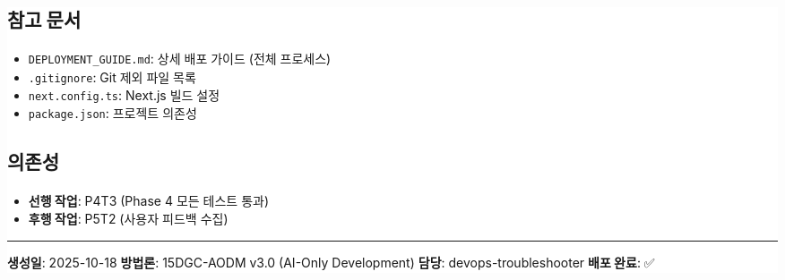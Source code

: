 ## 참고 문서
- `DEPLOYMENT_GUIDE.md`: 상세 배포 가이드 (전체 프로세스)
- `.gitignore`: Git 제외 파일 목록
- `next.config.ts`: Next.js 빌드 설정
- `package.json`: 프로젝트 의존성

## 의존성
- **선행 작업**: P4T3 (Phase 4 모든 테스트 통과)
- **후행 작업**: P5T2 (사용자 피드백 수집)

---
**생성일**: 2025-10-18
**방법론**: 15DGC-AODM v3.0 (AI-Only Development)
**담당**: devops-troubleshooter
**배포 완료**: ✅

